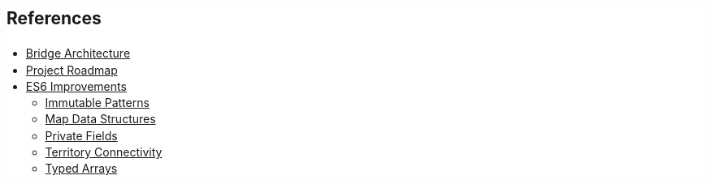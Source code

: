 ## References

- [Bridge Architecture](./BRIDGE_ARCHITECTURE.md)
- [Project Roadmap](./roadmap.md)
- [ES6 Improvements](./es6-improvements/)
  - [Immutable Patterns](./es6-improvements/immutable-patterns.md)
  - [Map Data Structures](./es6-improvements/map-data-structures.md)
  - [Private Fields](./es6-improvements/private-fields.md)
  - [Territory Connectivity](./es6-improvements/territory-connectivity.md)
  - [Typed Arrays](./es6-improvements/typed-arrays.md)
